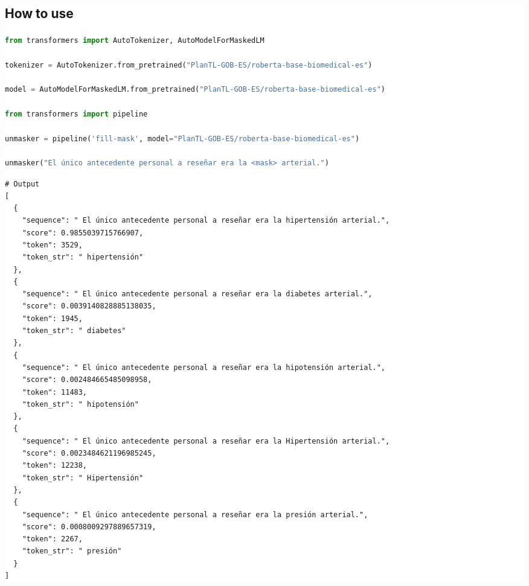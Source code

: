 
## How to use

```python
from transformers import AutoTokenizer, AutoModelForMaskedLM

tokenizer = AutoTokenizer.from_pretrained("PlanTL-GOB-ES/roberta-base-biomedical-es")

model = AutoModelForMaskedLM.from_pretrained("PlanTL-GOB-ES/roberta-base-biomedical-es")

from transformers import pipeline

unmasker = pipeline('fill-mask', model="PlanTL-GOB-ES/roberta-base-biomedical-es")

unmasker("El único antecedente personal a reseñar era la <mask> arterial.")
```
```
# Output
[
  {
    "sequence": " El único antecedente personal a reseñar era la hipertensión arterial.",
    "score": 0.9855039715766907,
    "token": 3529,
    "token_str": " hipertensión"
  },
  {
    "sequence": " El único antecedente personal a reseñar era la diabetes arterial.",
    "score": 0.0039140828885138035,
    "token": 1945,
    "token_str": " diabetes"
  },
  {
    "sequence": " El único antecedente personal a reseñar era la hipotensión arterial.",
    "score": 0.002484665485098958,
    "token": 11483,
    "token_str": " hipotensión"
  },
  {
    "sequence": " El único antecedente personal a reseñar era la Hipertensión arterial.",
    "score": 0.0023484621196985245,
    "token": 12238,
    "token_str": " Hipertensión"
  },
  {
    "sequence": " El único antecedente personal a reseñar era la presión arterial.",
    "score": 0.0008009297889657319,
    "token": 2267,
    "token_str": " presión"
  }
]
```

